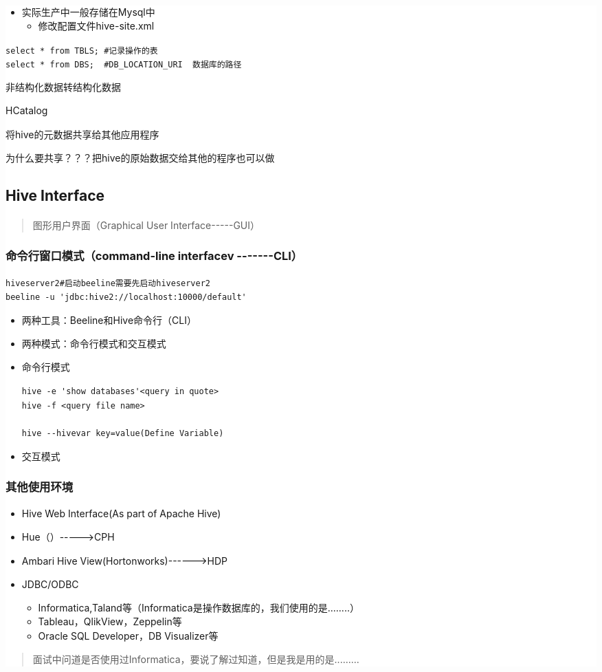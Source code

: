 - 实际生产中一般存储在Mysql中
  - 修改配置文件hive-site.xml

```hive
select * from TBLS; #记录操作的表
select * from DBS;  #DB_LOCATION_URI  数据库的路径
```

非结构化数据转结构化数据

HCatalog

将hive的元数据共享给其他应用程序

为什么要共享？？？把hive的原始数据交给其他的程序也可以做



## Hive Interface 

> 图形用户界面（Graphical User Interface-----GUI）

### 命令行窗口模式（command-line interfacev -------CLI）

```shell
hiveserver2#启动beeline需要先启动hiveserver2
beeline -u 'jdbc:hive2://localhost:10000/default'

```

- 两种工具：Beeline和Hive命令行（CLI）

- 两种模式：命令行模式和交互模式

- 命令行模式

  ```shell
  hive -e 'show databases'<query in quote>
  hive -f <query file name>
  
  hive --hivevar key=value(Define Variable)
  ```

- 交互模式

### 其他使用环境

- Hive Web Interface(As part of Apache Hive)

- Hue（）----->CPH

- Ambari Hive View(Hortonworks)------>HDP

- JDBC/ODBC
  - Informatica,Taland等（Informatica是操作数据库的，我们使用的是........）
  - Tableau，QlikView，Zeppelin等
  - Oracle SQL Developer，DB Visualizer等

> 面试中问道是否使用过Informatica，要说了解过知道，但是我是用的是.........
